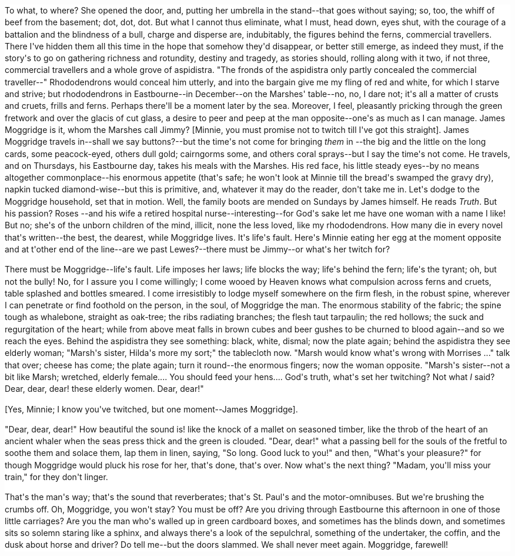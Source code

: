 To what, to where? She opened the door, and, putting her umbrella in the stand--that goes without saying; so, too, the whiff of beef from the basement; dot, dot, dot. But what I cannot thus eliminate, what I must, head down, eyes shut, with the courage of a battalion and the blindness of a bull, charge and disperse are, indubitably, the figures behind the ferns, commercial travellers. There I've hidden them all this time in the hope that somehow they'd disappear, or better still emerge, as indeed they must, if the story's to go on gathering richness and rotundity, destiny and tragedy, as stories should, rolling along with it two, if not three, commercial travellers and a whole grove of aspidistra. "The fronds of the aspidistra only partly concealed the commercial traveller--" Rhododendrons would conceal him utterly, and into the bargain give me my fling of red and white, for which I starve and strive; but rhododendrons in Eastbourne--in December--on the Marshes' table--no, no, I dare not; it's all a matter of crusts and cruets, frills and ferns. Perhaps there'll be a moment later by the sea. Moreover, I feel, pleasantly pricking through the green fretwork and over the glacis of cut glass, a desire to peer and peep at the man opposite--one's as much as I can manage. James Moggridge is it, whom the Marshes call Jimmy? [Minnie, you must promise not to twitch till I've got this straight]. James Moggridge travels in--shall we say buttons?--but the time's not come for bringing _them_ in --the big and the little on the long cards, some peacock-eyed, others dull gold; cairngorms some, and others coral sprays--but I say the time's not come. He travels, and on Thursdays, his Eastbourne day, takes his meals with the Marshes. His red face, his little steady eyes--by no means altogether commonplace--his enormous appetite (that's safe; he won't look at Minnie till the bread's swamped the gravy dry), napkin tucked diamond-wise--but this is primitive, and, whatever it may do the reader, don't take me in. Let's dodge to the Moggridge household, set that in motion. Well, the family boots are mended on Sundays by James himself. He reads _Truth_. But his passion? Roses --and his wife a retired hospital nurse--interesting--for God's sake let me have one woman with a name I like! But no; she's of the unborn children of the mind, illicit, none the less loved, like my rhododendrons. How many die in every novel that's written--the best, the dearest, while Moggridge lives. It's life's fault. Here's Minnie eating her egg at the moment opposite and at t'other end of the line--are we past Lewes?--there must be Jimmy--or what's her twitch for?

There must be Moggridge--life's fault. Life imposes her laws; life blocks the way; life's behind the fern; life's the tyrant; oh, but not the bully! No, for I assure you I come willingly; I come wooed by Heaven knows what compulsion across ferns and cruets, table splashed and bottles smeared. I come irresistibly to lodge myself somewhere on the firm flesh, in the robust spine, wherever I can penetrate or find foothold on the person, in the soul, of Moggridge the man. The enormous stability of the fabric; the spine tough as whalebone, straight as oak-tree; the ribs radiating branches; the flesh taut tarpaulin; the red hollows; the suck and regurgitation of the heart; while from above meat falls in brown cubes and beer gushes to be churned to blood again--and so we reach the eyes. Behind the aspidistra they see something: black, white, dismal; now the plate again; behind the aspidistra they see elderly woman; "Marsh's sister, Hilda's more my sort;" the tablecloth now. "Marsh would know what's wrong with Morrises ..." talk that over; cheese has come; the plate again; turn it round--the enormous fingers; now the woman opposite. "Marsh's sister--not a bit like Marsh; wretched, elderly female.... You should feed your hens.... God's truth, what's set her twitching? Not what _I_ said? Dear, dear, dear! these elderly women. Dear, dear!"

[Yes, Minnie; I know you've twitched, but one moment--James Moggridge].

"Dear, dear, dear!" How beautiful the sound is! like the knock of a mallet on seasoned timber, like the throb of the heart of an ancient whaler when the seas press thick and the green is clouded. "Dear, dear!" what a passing bell for the souls of the fretful to soothe them and solace them, lap them in linen, saying, "So long. Good luck to you!" and then, "What's your pleasure?" for though Moggridge would pluck his rose for her, that's done, that's over. Now what's the next thing? "Madam, you'll miss your train," for they don't linger.

That's the man's way; that's the sound that reverberates; that's St. Paul's and the motor-omnibuses. But we're brushing the crumbs off. Oh, Moggridge, you won't stay? You must be off? Are you driving through Eastbourne this afternoon in one of those little carriages? Are you the man who's walled up in green cardboard boxes, and sometimes has the blinds down, and sometimes sits so solemn staring like a sphinx, and always there's a look of the sepulchral, something of the undertaker, the coffin, and the dusk about horse and driver? Do tell me--but the doors slammed. We shall never meet again. Moggridge, farewell!
